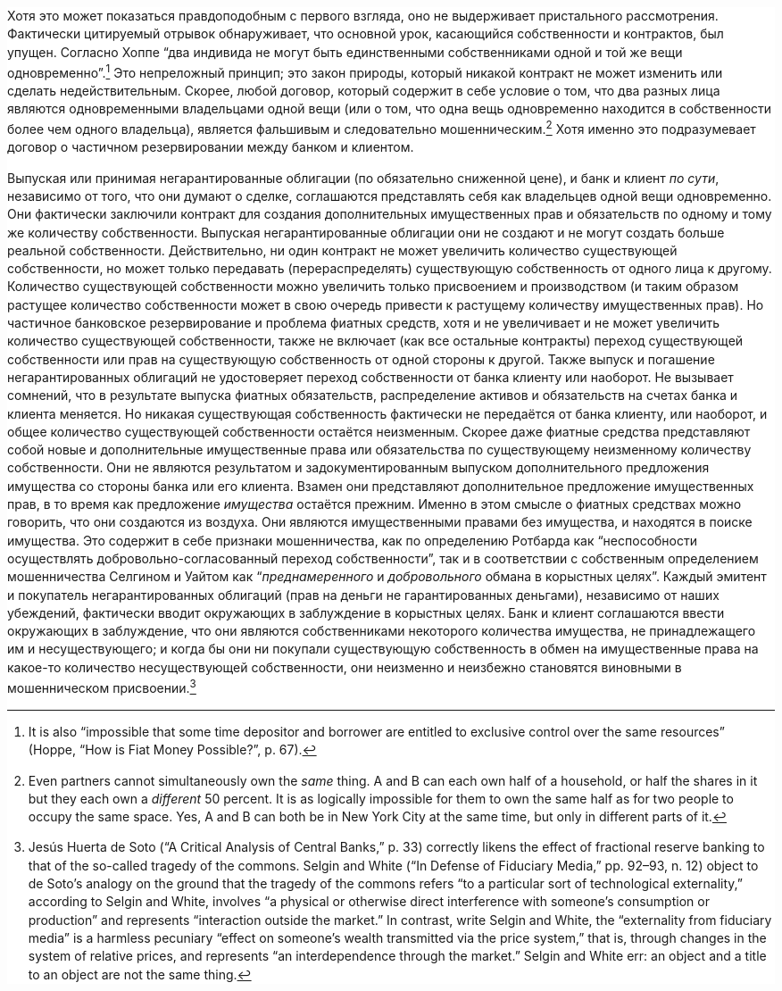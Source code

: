 Хотя это может показаться правдоподобным с первого взгляда, оно не выдерживает пристального рассмотрения. Фактически цитируемый отрывок обнаруживает, что основной урок, касающийся собственности и контрактов, был упущен. Согласно Хоппе “два индивида не могут быть единственными собственниками одной и той же вещи одновременно”.[^7] Это непреложный принцип; это закон природы, который никакой контракт не может изменить или сделать недействительным. Скорее, любой договор, который содержит в себе условие о том, что два разных лица являются одновременными владельцами одной вещи (или о том, что одна вещь одновременно находится в собственности более чем одного владельца), является фальшивым и следовательно мошенническим.[^8] Хотя именно это подразумевает договор о частичном резервировании между банком и клиентом.

Выпуская или принимая негарантированные облигации (по обязательно сниженной цене), и банк и клиент *по сути*, независимо от того, что они думают о сделке, соглашаются представлять себя как владельцев одной вещи одновременно. Они фактически заключили контракт для создания дополнительных имущественных прав и обязательств по одному и тому же количеству собственности. Выпуская негарантированные облигации они не создают и не могут создать больше реальной собственности. Действительно, ни один контракт не может увеличить количество существующей собственности, но может только передавать (перераспределять) существующую собственность от одного лица к другому. Количество существующей собственности можно увеличить только присвоением и производством (и таким образом растущее количество собственности может в свою очередь привести к растущему количеству имущественных прав). Но частичное банковское резервирование и проблема фиатных средств, хотя и не увеличивает и не может увеличить количество существующей собственности, также не включает (как все остальные контракты) переход существующей собственности или прав на существующую собственность от одной стороны к другой. Также выпуск и погашение негарантированных облигаций не удостоверяет переход собственности от банка клиенту или наоборот. Не вызывает сомнений, что в результате выпуска фиатных обязательств, распределение активов и обязательств на счетах банка и клиента меняется. Но никакая существующая собственность фактически не передаётся от банка клиенту, или наоборот, и общее количество существующей собственности остаётся неизменным. Скорее даже фиатные средства представляют собой новые и дополнительные имущественные права или обязательства по существующему неизменному количеству собственности. Они не являются результатом и задокументированным выпуском дополнительного предложения имущества со стороны банка или его клиента. Взамен они представляют дополнительное предложение имущественных прав, в то время как предложение *имущества* остаётся прежним. Именно в этом смысле о фиатных средствах можно говорить, что они создаются из воздуха. Они являются имущественными правами без имущества, и находятся в поиске имущества. Это содержит в себе признаки мошенничества, как по определению Ротбарда как “неспособности осуществлять добровольно-согласованный переход собственности”, так и в соответствии с собственным определением мошенничества Селгином и Уайтом как “*преднамеренного* и *добровольного* обмана в корыстных целях”. Каждый эмитент и покупатель негарантированных облигаций (прав на деньги не гарантированных деньгами), независимо от наших убеждений, фактически вводит окружающих в заблуждение в корыстных целях. Банк и клиент соглашаются ввести окружающих в заблуждение, что они являются собственниками некоторого количества имущества, не принадлежащего им и несуществующего; и когда бы они ни покупали существующую собственность в обмен на имущественные права на какое-то количество несуществующей собственности, они неизменно и неизбежно становятся виновными в мошенническом присвоении.[^9]

[^1]: George Selgin and Lawrence White, “In Defense of Fiduciary Media—or, We are Not Devo(lutionists), We are Misesians!” *Review of Austrian Economics* 9 no. 2 (1996): 83–107.


[^2]: As a doctrinal matter, Selgin and White also suggest that their view of fractional reserve banking coincides with Ludwig von Mises’s view; hence, they call themselves Misesians and claim it is the defenders of 100-percent-reserve banking who are deviationists. This claim can be rejected. In fact, Selgin (*The Theory of Free Banking: Money Supply under Competitive Note Issue* [Totowa, N.J.: Rowman and Littlefield, 1988], pp. 60–63) has frankly acknowledged that Mises’s and his own views concerning fiduciary media are contradictory and White’s attempt to claim Mises as a proponent of fractional reserve free banking has been addressed by Salerno (“Mises and Hayek Dehomogenized,” *Review of Austrian Economics* 6, no. 2 [1993]: 113–46). Here it suffices to provide a quotation from Mises:
[^3]: Lawrence H. White, *Competition and Currency* (New York: New York University Press, 1989).
[^4]: See Salerno, “Ludwig von Mises’s Monetary Theory in Light of Modern Monetary Thought,” *Review of Austrian Economics* 8, no. 1 (1994): 71–115\. Selgin and White highlight the fact that Hoppe referred to them as proponents of “partial fiat money,” but then are ultimately compelled to admit that he did in fact not misrepresent their position as advocates of fractional reserve banking based on an underlying gold standard. Their complaint amounts to no more than a dispute over semantics. We will treat it as such here, too, and will concentrate instead exclusively on substantive disagreements.
[^5]: Selgin and White, “In Defense of Fiduciary Media,” pp. 86–87.
[^6]: Ibid., p. 87, n. 8.
[^7]: It is also “impossible that some time depositor and borrower are entitled to exclusive control over the same resources” (Hoppe, “How is Fiat Money Possible?”, p. 67).
[^8]: Even partners cannot simultaneously own the *same* thing. A and B can each own half of a household, or half the shares in it but they each own a *different* 50 percent. It is as logically impossible for them to own the same half as for two people to occupy the same space. Yes, A and B can both be in New York City at the same time, but only in different parts of it.
[^9]: Jesús Huerta de Soto (“A Critical Analysis of Central Banks,” p. 33) correctly likens the effect of fractional reserve banking to that of the so-called tragedy of the commons. Selgin and White (“In Defense of Fiduciary Media,” pp. 92–93, n. 12) object to de Soto’s analogy on the ground that the tragedy of the commons refers “to a particular sort of technological externality,” according to Selgin and White, involves “a physical or otherwise direct interference with someone’s consumption or production” and represents “interaction outside the market.” In contrast, write Selgin and White, the “externality from fiduciary media” is a harmless pecuniary “effect on someone’s wealth transmitted via the price system,” that is, through changes in the system of relative prices, and represents “an interdependence through the market.” Selgin and White err: an object and a title to an object are not the same thing.